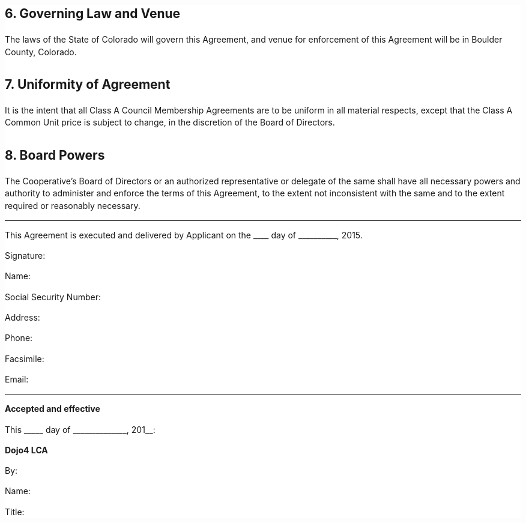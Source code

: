   

## **6. Governing Law and Venue**

The laws of the State of Colorado will govern this Agreement, and venue
for enforcement of this Agreement will be in Boulder County, Colorado.

  

## **7. Uniformity of Agreement**

It is the intent that all Class A Council Membership Agreements are to
be uniform in all material respects, except that the Class A Common Unit
price is subject to change, in the discretion of the Board of Directors.

  

## **8. Board Powers**

The Cooperative’s Board of Directors or an authorized representative or
delegate of the same shall have all necessary powers and authority to
administer and enforce the terms of this Agreement, to the extent not
inconsistent with the same and to the extent required or reasonably
necessary.

  

  

  

-----

  

This Agreement is executed and delivered by Applicant on the \_\_\_\_
day of \_\_\_\_\_\_\_\_\_\_, 2015.

Signature:

Name:

Social Security Number:

Address:

Phone:

Facsimile:

Email:

  

-----

  

**Accepted and effective**

This \_\_\_\_\_ day of \_\_\_\_\_\_\_\_\_\_\_\_\_\_, 201\_\_:

**Dojo4 LCA**

By:

Name:

Title:
